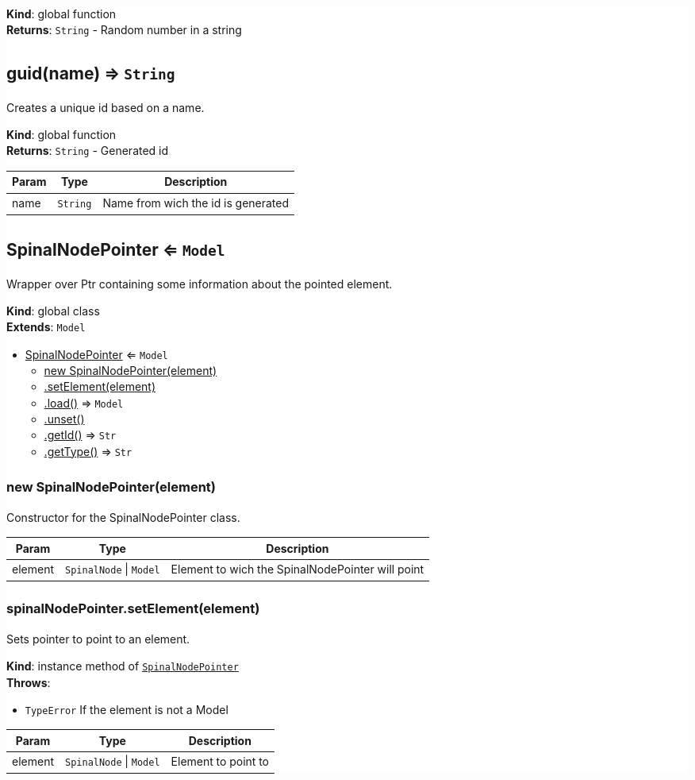**Kind**: global function  
**Returns**: <code>String</code> - Random number in a string  
<a name="guid"></a>

## guid(name) ⇒ <code>String</code>
Creates a unique id based on a name.

**Kind**: global function  
**Returns**: <code>String</code> - Generated id  

| Param | Type | Description |
| --- | --- | --- |
| name | <code>String</code> | Name from wich the id is generated |

<a name="SpinalNodePointer"></a>

## SpinalNodePointer ⇐ <code>Model</code>
Wrapper over Ptr containing some information about the pointed element.

**Kind**: global class  
**Extends**: <code>Model</code>  

* [SpinalNodePointer](#SpinalNodePointer) ⇐ <code>Model</code>
    * [new SpinalNodePointer(element)](#new_SpinalNodePointer_new)
    * [.setElement(element)](#SpinalNodePointer+setElement)
    * [.load()](#SpinalNodePointer+load) ⇒ <code>Model</code>
    * [.unset()](#SpinalNodePointer+unset)
    * [.getId()](#SpinalNodePointer+getId) ⇒ <code>Str</code>
    * [.getType()](#SpinalNodePointer+getType) ⇒ <code>Str</code>

<a name="new_SpinalNodePointer_new"></a>

### new SpinalNodePointer(element)
Constructor for the SpinalNodePointer class.


| Param | Type | Description |
| --- | --- | --- |
| element | <code>SpinalNode</code> \| <code>Model</code> | Element to wich the SpinalNodePointer will point |

<a name="SpinalNodePointer+setElement"></a>

### spinalNodePointer.setElement(element)
Sets pointer to point to an element.

**Kind**: instance method of [<code>SpinalNodePointer</code>](#SpinalNodePointer)  
**Throws**:

- <code>TypeError</code> If the element is not a Model


| Param | Type | Description |
| --- | --- | --- |
| element | <code>SpinalNode</code> \| <code>Model</code> | Element to point to |
